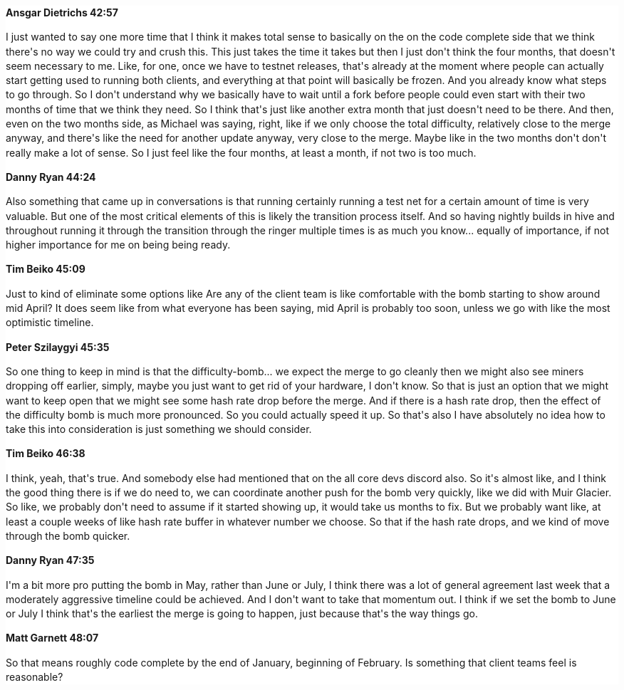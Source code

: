 **Ansgar Dietrichs 42:57**

I just wanted to say one more time that I think it makes total sense to basically on the on the code complete side that we think there's no way we could try and crush this. This just takes the time it takes but then I just don't think the four months, that doesn't seem necessary to me. Like, for one, once we have to testnet releases, that's already at the moment where people can actually start getting used to running both clients, and everything at that point will basically be frozen. And you already know what steps to go through. So I don't understand why we basically have to wait until a fork before people could even start with their two months of time that we think they need. So I think that's just like another extra month that just doesn't need to be there. And then, even on the two months side, as Michael was saying, right, like if we only choose the total difficulty, relatively close to the merge anyway, and there's like the need for another update anyway, very close to the merge. Maybe like in the two months don't don't really make a lot of sense. So I just feel like the four months, at least a month, if not two is too much.

**Danny Ryan 44:24**

Also something that came up in conversations is that running certainly running a test net for a certain amount of time is very valuable. But one of the most critical elements of this is likely the transition process itself. And so having nightly builds in hive and throughout running it through the transition through the ringer multiple times is as much you know... equally of importance, if not higher importance for me on being being ready.

**Tim Beiko 45:09**

Just to kind of eliminate some options like Are any of the client team is like comfortable with the bomb starting to show around mid April? It does seem like from what everyone has been saying, mid April is probably too soon, unless we go with like the most optimistic timeline.

**Peter Szilaygyi 45:35**

So one thing to keep in mind is that the difficulty-bomb... we expect the merge to go cleanly then we might also see miners dropping off earlier, simply, maybe you just want to get rid of your hardware, I don't know. So that is just an option that we might want to keep open that we might see some hash rate drop before the merge. And if there is a hash rate drop, then the effect of the difficulty bomb is much more pronounced. So you could actually speed it up. So that's also I have absolutely no idea how to take this into consideration is just something we should consider.

**Tim Beiko 46:38**

I think, yeah, that's true. And somebody else had mentioned that on the all core devs discord also. So it's almost like, and I think the good thing there is if we do need to, we can coordinate another push for the bomb very quickly, like we did with Muir Glacier. So like, we probably don't need to assume if it started showing up, it would take us months to fix. But we probably want like, at least a couple weeks of like hash rate buffer in whatever number we choose. So that if the hash rate drops, and we kind of move through the bomb quicker.

**Danny Ryan 47:35**

I'm a bit more pro putting the bomb in May, rather than June or July, I think there was a lot of general agreement last week that a moderately aggressive timeline could be achieved. And I don't want to take that momentum out. I think if we set the bomb to June or July I think that's the earliest the merge is going to happen, just because that's the way things go.

**Matt Garnett 48:07**

So that means roughly code complete by the end of January, beginning of February. Is something that client teams feel is reasonable?
